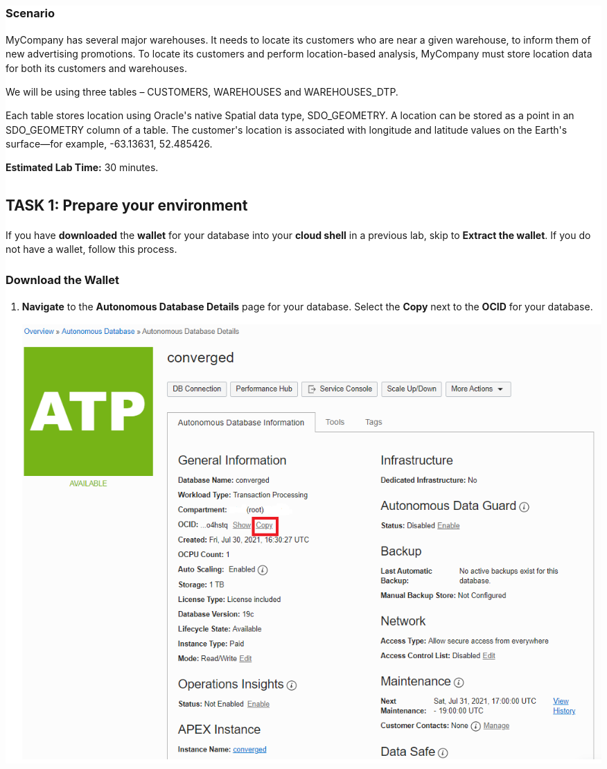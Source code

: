 
### Scenario
MyCompany has several major warehouses. It needs to locate its customers who are near a given warehouse, to inform them of new advertising promotions. To locate its customers and perform location-based analysis, MyCompany must store location data for both its customers and warehouses.

We will be using three tables – CUSTOMERS, WAREHOUSES and WAREHOUSES\_DTP.

Each table stores location using Oracle's native Spatial data type, SDO\_GEOMETRY. A location can be stored as a point in an SDO\_GEOMETRY column of a table. The customer's location is associated with longitude and latitude values on the Earth's surface—for example, -63.13631, 52.485426.

**Estimated Lab Time:** 30 minutes.

## TASK 1: Prepare your environment

If you have **downloaded** the **wallet** for your database into your **cloud shell** in a previous lab, skip to **Extract the wallet**. If you do not have a wallet, follow this process.

### Download the Wallet

1. **Navigate** to the **Autonomous Database Details** page for your database. Select the **Copy** next to the **OCID** for your database.

   ![Get OCID Information](../common-images/adb-get-ocid.png)
